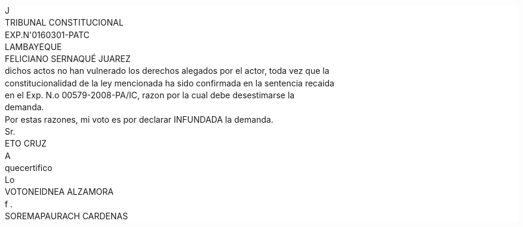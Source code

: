 J  
TRIBUNAL CONSTITUCIONAL  
EXP.N'0160301-PATC  
LAMBAYEQUE  
FELICIANO SERNAQUÉ JUAREZ  
dichos actos no han vulnerado los derechos alegados por el actor, toda vez que la  
constitucionalidad de la ley mencionada ha sido confirmada en la sentencia recaida  
en el Exp. N.o 00579-2008-PA/IC, razon por la cual debe desestimarse la  
demanda.  
Por estas razones, mi voto es por declarar INFUNDADA la demanda.  
Sr.  
ETO CRUZ  
A  
quecertifico  
Lo  
VOTONEIDNEA ALZAMORA  
f .  
SOREMAPAURACH CARDENAS